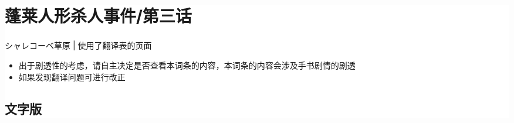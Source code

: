 # 蓬莱人形杀人事件/第三话



シャレコーベ草原 | 使用了翻译表的页面

- 出于剧透性的考虑，请自主决定是否查看本词条的内容，本词条的内容会涉及手书剧情的剧透
- 如果发现翻译问题可进行改正

## 文字版

